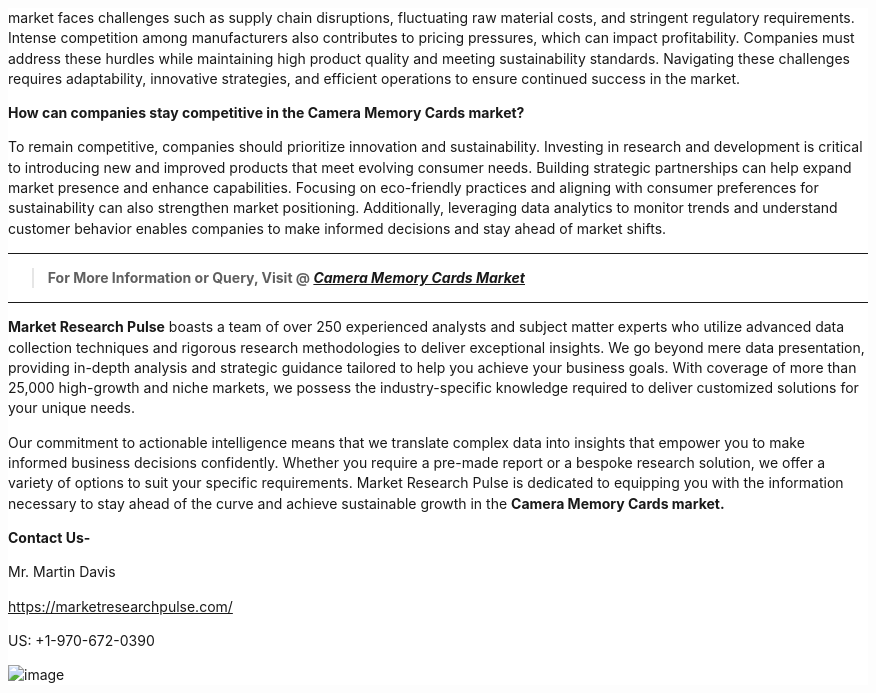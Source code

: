 market faces challenges such as supply chain disruptions, fluctuating raw material costs, and stringent regulatory requirements. Intense competition among manufacturers also contributes to pricing pressures, which can impact profitability. Companies must address these hurdles while maintaining high product quality and meeting sustainability standards. Navigating these challenges requires adaptability, innovative strategies, and efficient operations to ensure continued success in the market.</p><p><strong>How can companies stay competitive in the Camera Memory Cards market?</strong></p><p>To remain competitive, companies should prioritize innovation and sustainability. Investing in research and development is critical to introducing new and improved products that meet evolving consumer needs. Building strategic partnerships can help expand market presence and enhance capabilities. Focusing on eco-friendly practices and aligning with consumer preferences for sustainability can also strengthen market positioning. Additionally, leveraging data analytics to monitor trends and understand customer behavior enables companies to make informed decisions and stay ahead of market shifts.</p><hr /><blockquote><p><strong>For More Information or Query, Visit @&nbsp;<em><a href="https://marketresearchpulse.com/report/68393/camera-memory-cards-market?utm_source=Linkedin&utm_medium=0115">Camera Memory Cards Market</a></em></strong></p></blockquote><hr /><p><strong>Market Research Pulse</strong> boasts a team of over 250 experienced analysts and subject matter experts who utilize advanced data collection techniques and rigorous research methodologies to deliver exceptional insights. We go beyond mere data presentation, providing in-depth analysis and strategic guidance tailored to help you achieve your business goals. With coverage of more than 25,000 high-growth and niche markets, we possess the industry-specific knowledge required to deliver customized solutions for your unique needs.</p><p>Our commitment to actionable intelligence means that we translate complex data into insights that empower you to make informed business decisions confidently. Whether you require a pre-made report or a bespoke research solution, we offer a variety of options to suit your specific requirements. Market Research Pulse is dedicated to equipping you with the information necessary to stay ahead of the curve and achieve sustainable growth in the <strong>Camera Memory Cards market.</strong></p><p><strong>Contact Us-</strong></p><p>Mr. Martin Davis</p><p>https://marketresearchpulse.com/</p><p>US: +1-970-672-0390</p>
![image](https://github.com/user-attachments/assets/4aa45da1-de0b-4dc4-8f29-0908efd10ece)
